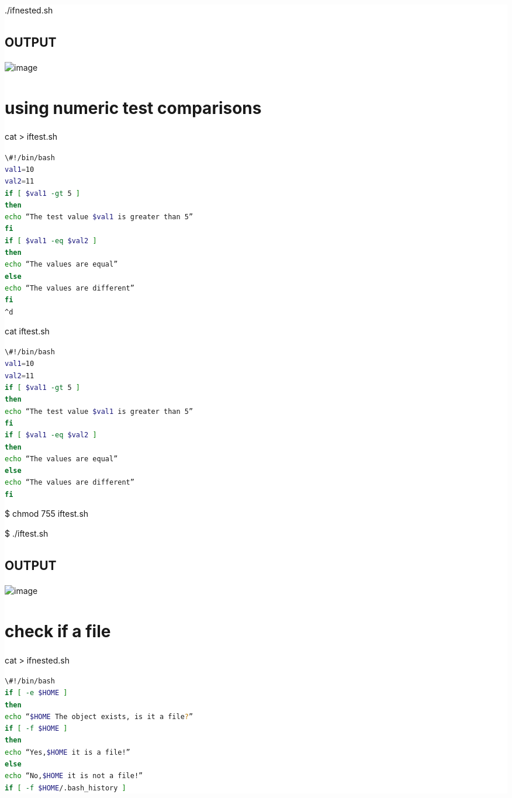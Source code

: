 ./ifnested.sh 
## OUTPUT
![image](https://github.com/user-attachments/assets/e9fb7783-b744-4f3a-8018-da59356d0fd7)



# using numeric test comparisons
cat > iftest.sh 
```bash
\#!/bin/bash
val1=10
val2=11
if [ $val1 -gt 5 ]
then
echo “The test value $val1 is greater than 5”
fi
if [ $val1 -eq $val2 ]
then
echo “The values are equal”
else
echo “The values are different”
fi
^d
```


cat iftest.sh 
```bash
\#!/bin/bash
val1=10
val2=11
if [ $val1 -gt 5 ]
then
echo “The test value $val1 is greater than 5”
fi
if [ $val1 -eq $val2 ]
then
echo “The values are equal”
else
echo “The values are different”
fi
```

$ chmod 755 iftest.sh
 
$ ./iftest.sh 
## OUTPUT
![image](https://github.com/user-attachments/assets/b78db241-17dd-4bdf-ad69-94a83fcc725d)

# check if a file
cat > ifnested.sh 
```bash
\#!/bin/bash
if [ -e $HOME ]
then
echo “$HOME The object exists, is it a file?”
if [ -f $HOME ]
then
echo “Yes,$HOME it is a file!”
else
echo “No,$HOME it is not a file!”
if [ -f $HOME/.bash_history ]
```